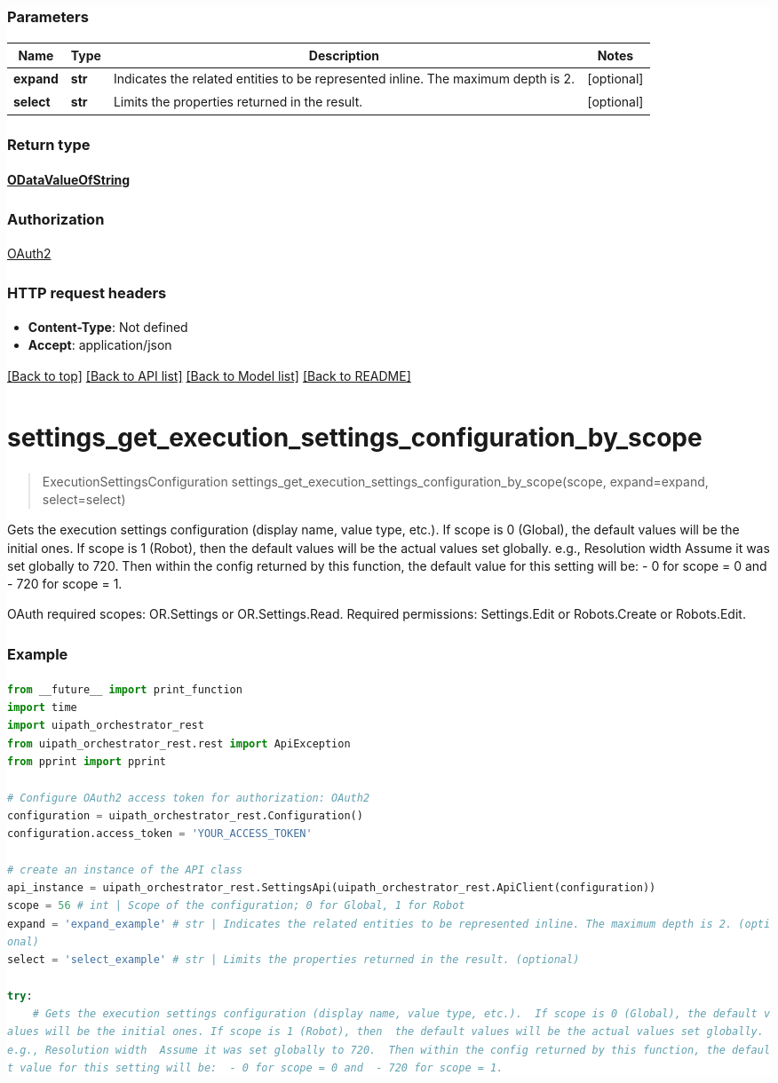 ### Parameters

Name | Type | Description  | Notes
------------- | ------------- | ------------- | -------------
 **expand** | **str**| Indicates the related entities to be represented inline. The maximum depth is 2. | [optional] 
 **select** | **str**| Limits the properties returned in the result. | [optional] 

### Return type

[**ODataValueOfString**](ODataValueOfString.md)

### Authorization

[OAuth2](../README.md#OAuth2)

### HTTP request headers

 - **Content-Type**: Not defined
 - **Accept**: application/json

[[Back to top]](#) [[Back to API list]](../README.md#documentation-for-api-endpoints) [[Back to Model list]](../README.md#documentation-for-models) [[Back to README]](../README.md)

# **settings_get_execution_settings_configuration_by_scope**
> ExecutionSettingsConfiguration settings_get_execution_settings_configuration_by_scope(scope, expand=expand, select=select)

Gets the execution settings configuration (display name, value type, etc.).  If scope is 0 (Global), the default values will be the initial ones. If scope is 1 (Robot), then  the default values will be the actual values set globally.  e.g., Resolution width  Assume it was set globally to 720.  Then within the config returned by this function, the default value for this setting will be:  - 0 for scope = 0 and  - 720 for scope = 1.

OAuth required scopes: OR.Settings or OR.Settings.Read.  Required permissions: Settings.Edit or Robots.Create or Robots.Edit.

### Example
```python
from __future__ import print_function
import time
import uipath_orchestrator_rest
from uipath_orchestrator_rest.rest import ApiException
from pprint import pprint

# Configure OAuth2 access token for authorization: OAuth2
configuration = uipath_orchestrator_rest.Configuration()
configuration.access_token = 'YOUR_ACCESS_TOKEN'

# create an instance of the API class
api_instance = uipath_orchestrator_rest.SettingsApi(uipath_orchestrator_rest.ApiClient(configuration))
scope = 56 # int | Scope of the configuration; 0 for Global, 1 for Robot
expand = 'expand_example' # str | Indicates the related entities to be represented inline. The maximum depth is 2. (optional)
select = 'select_example' # str | Limits the properties returned in the result. (optional)

try:
    # Gets the execution settings configuration (display name, value type, etc.).  If scope is 0 (Global), the default values will be the initial ones. If scope is 1 (Robot), then  the default values will be the actual values set globally.  e.g., Resolution width  Assume it was set globally to 720.  Then within the config returned by this function, the default value for this setting will be:  - 0 for scope = 0 and  - 720 for scope = 1.
```
